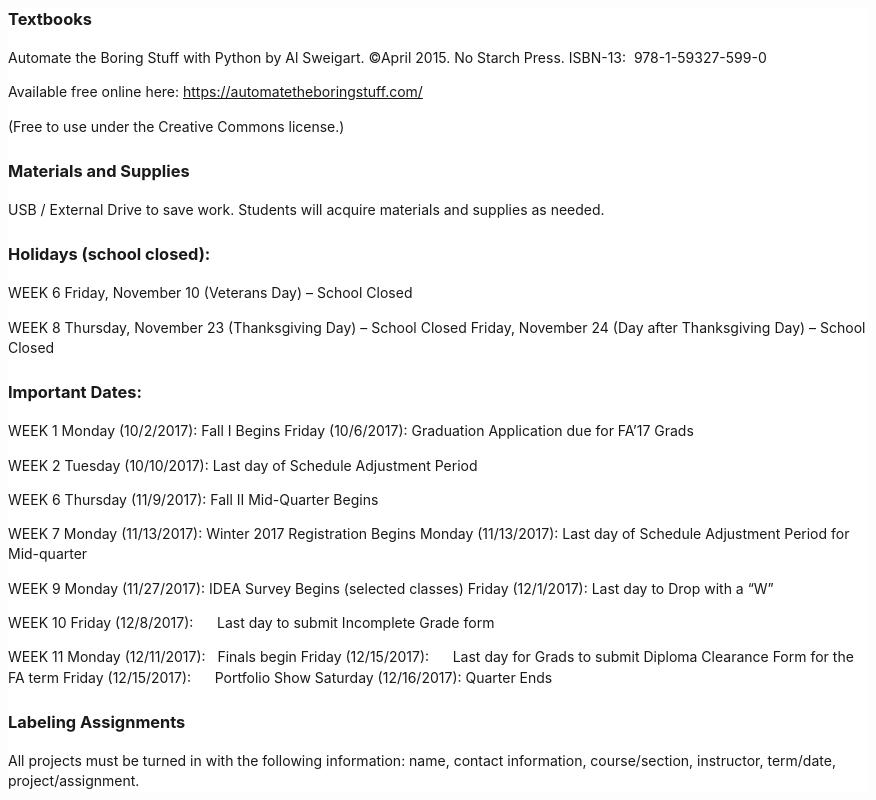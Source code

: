 ### Textbooks

Automate the Boring Stuff with Python by Al Sweigart. ©April 2015. No Starch Press. ISBN-13: 
978-1-59327-599-0

Available free online here: https://automatetheboringstuff.com/

(Free to use under the Creative Commons license.)

### Materials and Supplies
USB / External Drive to save work.
Students will acquire materials and supplies as needed.

### Holidays (school closed):

WEEK 6
Friday, November 10 (Veterans Day) – School Closed

WEEK 8
Thursday, November 23 (Thanksgiving Day) – School Closed
Friday, November 24 (Day after Thanksgiving Day) – School Closed

### Important Dates:

WEEK 1
Monday (10/2/2017):			  Fall I Begins
Friday (10/6/2017):			  Graduation Application due for FA’17 Grads

WEEK 2
Tuesday (10/10/2017):			Last day of Schedule Adjustment Period

WEEK 6
Thursday (11/9/2017):			Fall II Mid-Quarter Begins

WEEK 7
Monday (11/13/2017):			Winter 2017 Registration Begins
Monday (11/13/2017):			Last day of Schedule Adjustment Period for Mid-quarter

WEEK 9
Monday (11/27/2017):			IDEA Survey Begins (selected classes)
Friday (12/1/2017):				Last day to Drop with a “W”

WEEK 10
Friday (12/8/2017):     	Last day to submit Incomplete Grade form

WEEK 11
Monday (12/11/2017):  		Finals begin
Friday (12/15/2017):     	Last day for Grads to submit Diploma Clearance Form for the FA term
Friday (12/15/2017):     	Portfolio Show
Saturday (12/16/2017): 		Quarter Ends


### Labeling Assignments
All projects must be turned in with the following information: name, contact information, course/section, instructor, term/date, project/assignment.
